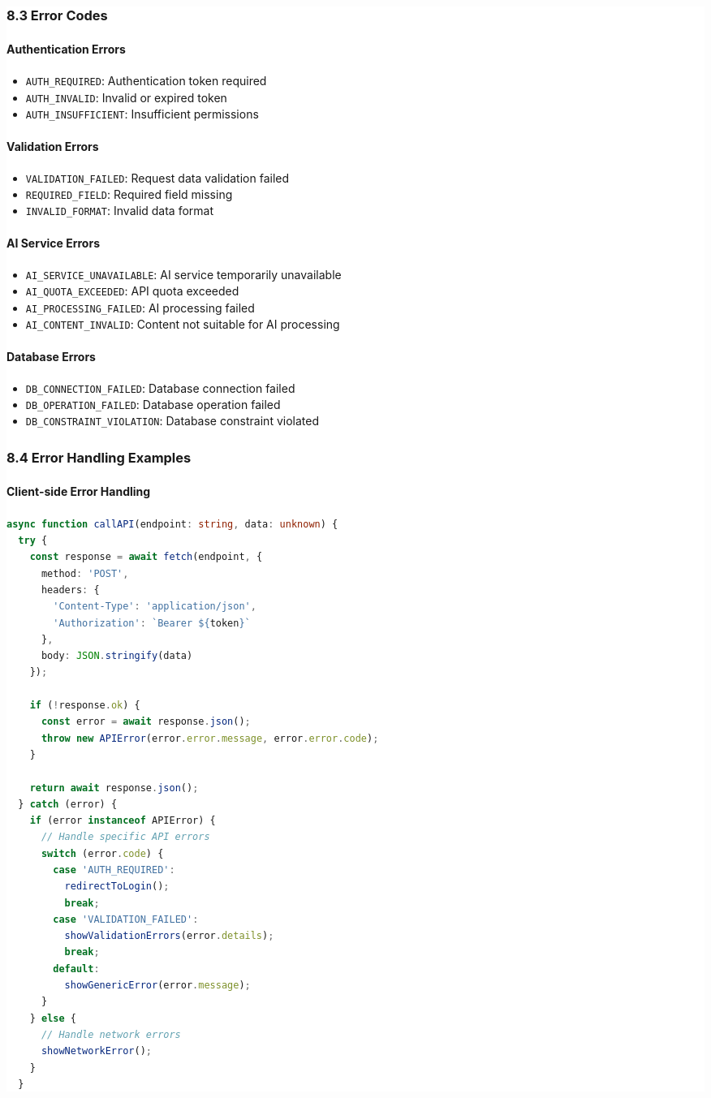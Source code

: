 ### 8.3 Error Codes

#### Authentication Errors
- `AUTH_REQUIRED`: Authentication token required
- `AUTH_INVALID`: Invalid or expired token
- `AUTH_INSUFFICIENT`: Insufficient permissions

#### Validation Errors
- `VALIDATION_FAILED`: Request data validation failed
- `REQUIRED_FIELD`: Required field missing
- `INVALID_FORMAT`: Invalid data format

#### AI Service Errors
- `AI_SERVICE_UNAVAILABLE`: AI service temporarily unavailable
- `AI_QUOTA_EXCEEDED`: API quota exceeded
- `AI_PROCESSING_FAILED`: AI processing failed
- `AI_CONTENT_INVALID`: Content not suitable for AI processing

#### Database Errors
- `DB_CONNECTION_FAILED`: Database connection failed
- `DB_OPERATION_FAILED`: Database operation failed
- `DB_CONSTRAINT_VIOLATION`: Database constraint violated

### 8.4 Error Handling Examples

#### Client-side Error Handling

```typescript
async function callAPI(endpoint: string, data: unknown) {
  try {
    const response = await fetch(endpoint, {
      method: 'POST',
      headers: {
        'Content-Type': 'application/json',
        'Authorization': `Bearer ${token}`
      },
      body: JSON.stringify(data)
    });

    if (!response.ok) {
      const error = await response.json();
      throw new APIError(error.error.message, error.error.code);
    }

    return await response.json();
  } catch (error) {
    if (error instanceof APIError) {
      // Handle specific API errors
      switch (error.code) {
        case 'AUTH_REQUIRED':
          redirectToLogin();
          break;
        case 'VALIDATION_FAILED':
          showValidationErrors(error.details);
          break;
        default:
          showGenericError(error.message);
      }
    } else {
      // Handle network errors
      showNetworkError();
    }
  }
```